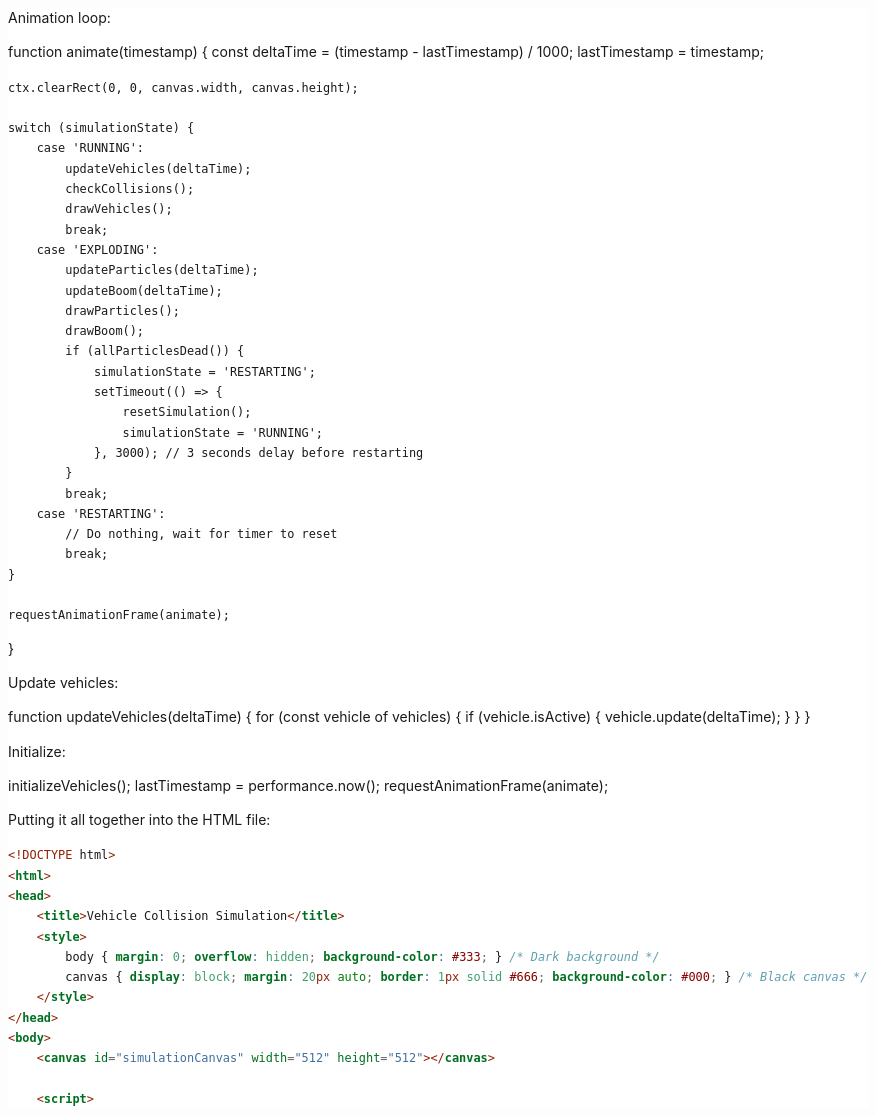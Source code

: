 Animation loop:

function animate(timestamp) {
    const deltaTime = (timestamp - lastTimestamp) / 1000;
    lastTimestamp = timestamp;

    ctx.clearRect(0, 0, canvas.width, canvas.height);

    switch (simulationState) {
        case 'RUNNING':
            updateVehicles(deltaTime);
            checkCollisions();
            drawVehicles();
            break;
        case 'EXPLODING':
            updateParticles(deltaTime);
            updateBoom(deltaTime);
            drawParticles();
            drawBoom();
            if (allParticlesDead()) {
                simulationState = 'RESTARTING';
                setTimeout(() => {
                    resetSimulation();
                    simulationState = 'RUNNING';
                }, 3000); // 3 seconds delay before restarting
            }
            break;
        case 'RESTARTING':
            // Do nothing, wait for timer to reset
            break;
    }

    requestAnimationFrame(animate);
}

Update vehicles:

function updateVehicles(deltaTime) {
    for (const vehicle of vehicles) {
        if (vehicle.isActive) {
            vehicle.update(deltaTime);
        }
    }
}

Initialize:

initializeVehicles();
lastTimestamp = performance.now();
requestAnimationFrame(animate);

Putting it all together into the HTML file:

```html
<!DOCTYPE html>
<html>
<head>
    <title>Vehicle Collision Simulation</title>
    <style>
        body { margin: 0; overflow: hidden; background-color: #333; } /* Dark background */
        canvas { display: block; margin: 20px auto; border: 1px solid #666; background-color: #000; } /* Black canvas */
    </style>
</head>
<body>
    <canvas id="simulationCanvas" width="512" height="512"></canvas>

    <script>
```